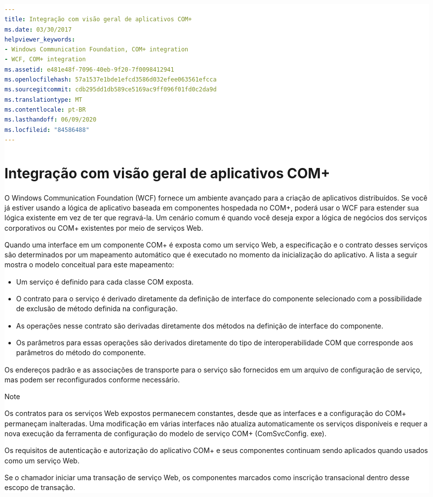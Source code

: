 ```yaml
---
title: Integração com visão geral de aplicativos COM+
ms.date: 03/30/2017
helpviewer_keywords:
- Windows Communication Foundation, COM+ integration
- WCF, COM+ integration
ms.assetid: e481e48f-7096-40eb-9f20-7f0098412941
ms.openlocfilehash: 57a1537e1bde1efcd3586d032efee063561efcca
ms.sourcegitcommit: cdb295dd1db589ce5169ac9ff096f01fd0c2da9d
ms.translationtype: MT
ms.contentlocale: pt-BR
ms.lasthandoff: 06/09/2020
ms.locfileid: "84586488"
---
```

# <a name="integrating-with-com-applications-overview"></a>Integração com visão geral de aplicativos COM+
O Windows Communication Foundation (WCF) fornece um ambiente avançado para a criação de aplicativos distribuídos. Se você já estiver usando a lógica de aplicativo baseada em componentes hospedada no COM+, poderá usar o WCF para estender sua lógica existente em vez de ter que regravá-la. Um cenário comum é quando você deseja expor a lógica de negócios dos serviços corporativos ou COM+ existentes por meio de serviços Web.  
  
 Quando uma interface em um componente COM+ é exposta como um serviço Web, a especificação e o contrato desses serviços são determinados por um mapeamento automático que é executado no momento da inicialização do aplicativo. A lista a seguir mostra o modelo conceitual para este mapeamento:  
  
- Um serviço é definido para cada classe COM exposta.  
  
- O contrato para o serviço é derivado diretamente da definição de interface do componente selecionado com a possibilidade de exclusão de método definida na configuração.  
  
- As operações nesse contrato são derivadas diretamente dos métodos na definição de interface do componente.  
  
- Os parâmetros para essas operações são derivados diretamente do tipo de interoperabilidade COM que corresponde aos parâmetros do método do componente.  
  
 Os endereços padrão e as associações de transporte para o serviço são fornecidos em um arquivo de configuração de serviço, mas podem ser reconfigurados conforme necessário.  
  
> [!NOTE]
> Os contratos para os serviços Web expostos permanecem constantes, desde que as interfaces e a configuração do COM+ permaneçam inalteradas. Uma modificação em várias interfaces não atualiza automaticamente os serviços disponíveis e requer a nova execução da ferramenta de configuração do modelo de serviço COM+ (ComSvcConfig. exe).  
  
 Os requisitos de autenticação e autorização do aplicativo COM+ e seus componentes continuam sendo aplicados quando usados como um serviço Web.  
  
 Se o chamador iniciar uma transação de serviço Web, os componentes marcados como inscrição transacional dentro desse escopo de transação.  
  